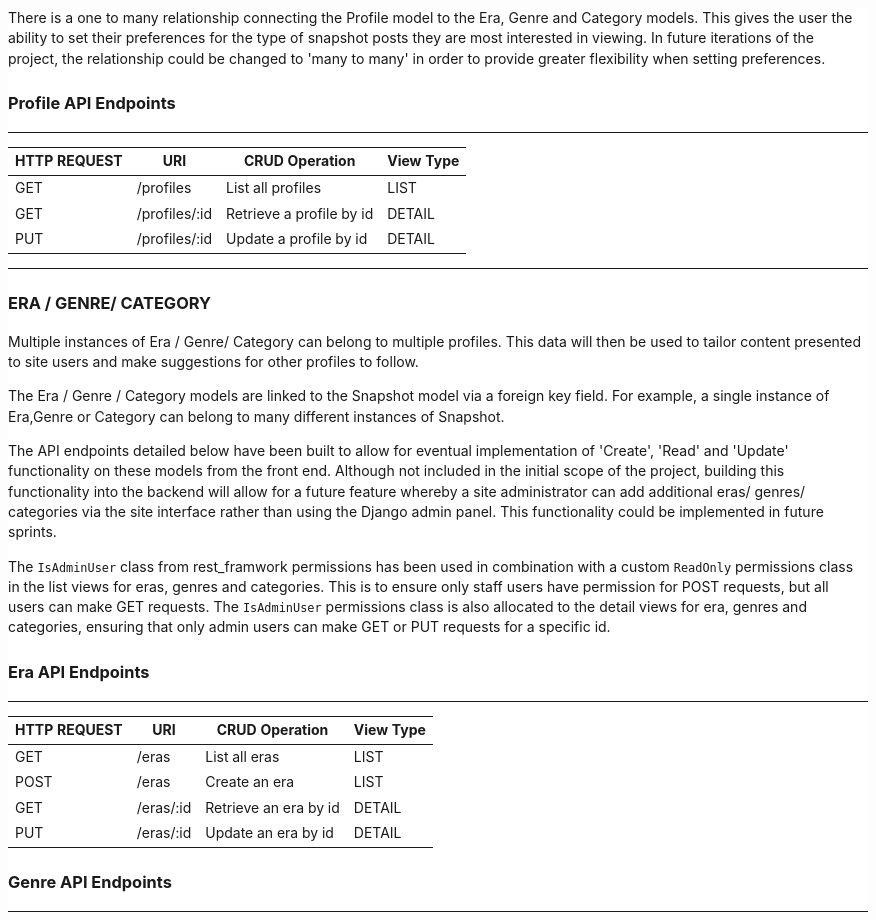 There is a one to many relationship connecting the Profile model to the Era, Genre and Category models.  This gives the user the ability to set their preferences for the type of snapshot posts they are most interested in viewing.  In future iterations of the project, the relationship could be changed to 'many to many' in order to provide greater flexibility when setting preferences.

### **Profile API Endpoints**
___

| HTTP REQUEST | URI | CRUD Operation | View Type |
| ------------ | --- | -------------- | --------- |
| GET | /profiles | List all profiles | LIST |
| GET | /profiles/:id | Retrieve a profile by id | DETAIL |
| PUT | /profiles/:id | Update a profile by id | DETAIL |

___

### **ERA / GENRE/ CATEGORY**

Multiple instances of Era / Genre/ Category can belong to multiple profiles.  This data will then be used to tailor content presented to site users and make suggestions for other profiles to follow.  

The Era / Genre / Category models are linked to the Snapshot model via a foreign key field.  For example, a single instance of Era,Genre or Category can belong to many different instances of Snapshot.

The API endpoints detailed below have been built to allow for eventual implementation of 'Create', 'Read' and 'Update' functionality on these models from the front end.  Although not included in the initial scope of the project, building this functionality into the backend will allow for a future feature whereby a site administrator can add additional eras/ genres/ categories via the site interface rather than using the Django admin panel.  This functionality could be implemented in future sprints.

The `IsAdminUser` class from rest_framwork permissions has been used in combination with a custom `ReadOnly` permissions class in the list views for eras, genres and categories.  This is to ensure only staff users have permission for POST requests, but all users can make GET requests.  The `IsAdminUser` permissions class is also allocated to the detail views for era, genres and categories, ensuring that only admin users can make GET or PUT requests for a specific id.

### **Era API Endpoints**
___

| HTTP REQUEST | URI | CRUD Operation | View Type |
| ------------ | --- | -------------- | --------- |
| GET | /eras | List all eras | LIST |
| POST | /eras | Create an era | LIST |
| GET | /eras/:id | Retrieve an era by id | DETAIL |
| PUT | /eras/:id | Update an era by id | DETAIL |

### **Genre API Endpoints**
___
